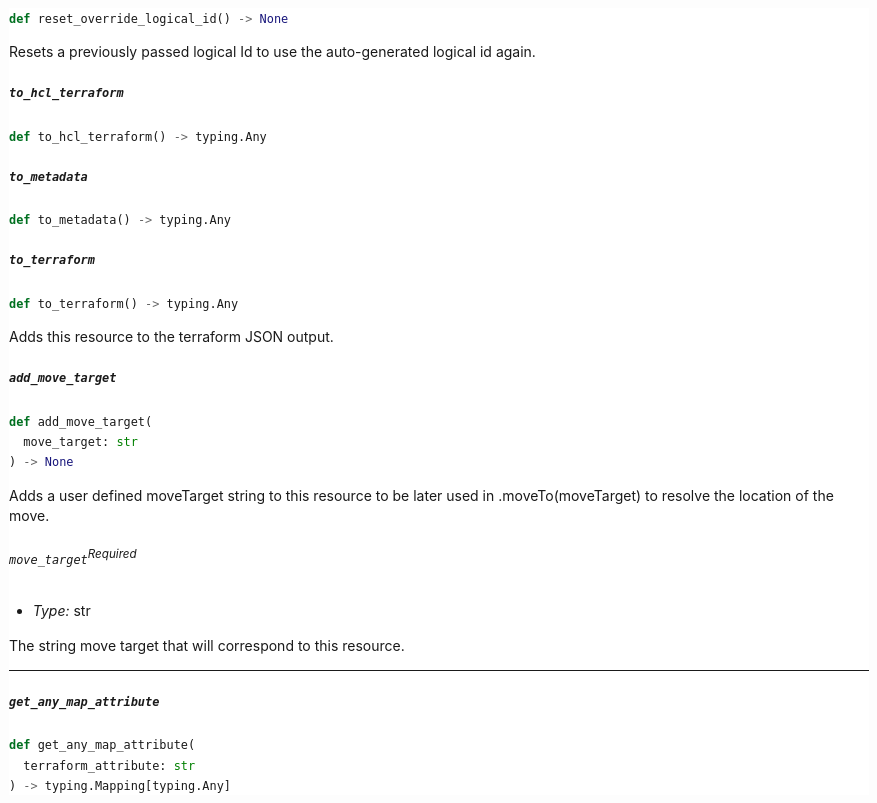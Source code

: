 ```python
def reset_override_logical_id() -> None
```

Resets a previously passed logical Id to use the auto-generated logical id again.

##### `to_hcl_terraform` <a name="to_hcl_terraform" id="@cdktf/provider-cloudflare.workflow.Workflow.toHclTerraform"></a>

```python
def to_hcl_terraform() -> typing.Any
```

##### `to_metadata` <a name="to_metadata" id="@cdktf/provider-cloudflare.workflow.Workflow.toMetadata"></a>

```python
def to_metadata() -> typing.Any
```

##### `to_terraform` <a name="to_terraform" id="@cdktf/provider-cloudflare.workflow.Workflow.toTerraform"></a>

```python
def to_terraform() -> typing.Any
```

Adds this resource to the terraform JSON output.

##### `add_move_target` <a name="add_move_target" id="@cdktf/provider-cloudflare.workflow.Workflow.addMoveTarget"></a>

```python
def add_move_target(
  move_target: str
) -> None
```

Adds a user defined moveTarget string to this resource to be later used in .moveTo(moveTarget) to resolve the location of the move.

###### `move_target`<sup>Required</sup> <a name="move_target" id="@cdktf/provider-cloudflare.workflow.Workflow.addMoveTarget.parameter.moveTarget"></a>

- *Type:* str

The string move target that will correspond to this resource.

---

##### `get_any_map_attribute` <a name="get_any_map_attribute" id="@cdktf/provider-cloudflare.workflow.Workflow.getAnyMapAttribute"></a>

```python
def get_any_map_attribute(
  terraform_attribute: str
) -> typing.Mapping[typing.Any]
```
